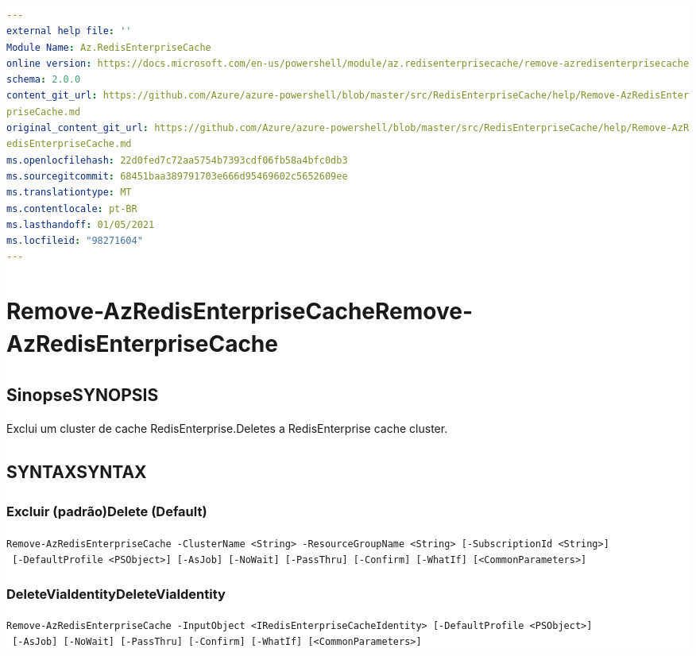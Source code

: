 ```yaml
---
external help file: ''
Module Name: Az.RedisEnterpriseCache
online version: https://docs.microsoft.com/en-us/powershell/module/az.redisenterprisecache/remove-azredisenterprisecache
schema: 2.0.0
content_git_url: https://github.com/Azure/azure-powershell/blob/master/src/RedisEnterpriseCache/help/Remove-AzRedisEnterpriseCache.md
original_content_git_url: https://github.com/Azure/azure-powershell/blob/master/src/RedisEnterpriseCache/help/Remove-AzRedisEnterpriseCache.md
ms.openlocfilehash: 22d0fed7c72aa5754b7393cdf06fb58a4bfc0db3
ms.sourcegitcommit: 68451baa389791703e666d95469602c5652609ee
ms.translationtype: MT
ms.contentlocale: pt-BR
ms.lasthandoff: 01/05/2021
ms.locfileid: "98271604"
---
```

# <span data-ttu-id="16417-101">Remove-AzRedisEnterpriseCache</span><span class="sxs-lookup"><span data-stu-id="16417-101">Remove-AzRedisEnterpriseCache</span></span>

## <span data-ttu-id="16417-102">Sinopse</span><span class="sxs-lookup"><span data-stu-id="16417-102">SYNOPSIS</span></span>
<span data-ttu-id="16417-103">Exclui um cluster de cache RedisEnterprise.</span><span class="sxs-lookup"><span data-stu-id="16417-103">Deletes a RedisEnterprise cache cluster.</span></span>

## <span data-ttu-id="16417-104">SYNTAX</span><span class="sxs-lookup"><span data-stu-id="16417-104">SYNTAX</span></span>

### <span data-ttu-id="16417-105">Excluir (padrão)</span><span class="sxs-lookup"><span data-stu-id="16417-105">Delete (Default)</span></span>
```
Remove-AzRedisEnterpriseCache -ClusterName <String> -ResourceGroupName <String> [-SubscriptionId <String>]
 [-DefaultProfile <PSObject>] [-AsJob] [-NoWait] [-PassThru] [-Confirm] [-WhatIf] [<CommonParameters>]
```

### <span data-ttu-id="16417-106">DeleteViaIdentity</span><span class="sxs-lookup"><span data-stu-id="16417-106">DeleteViaIdentity</span></span>
```
Remove-AzRedisEnterpriseCache -InputObject <IRedisEnterpriseCacheIdentity> [-DefaultProfile <PSObject>]
 [-AsJob] [-NoWait] [-PassThru] [-Confirm] [-WhatIf] [<CommonParameters>]
```
